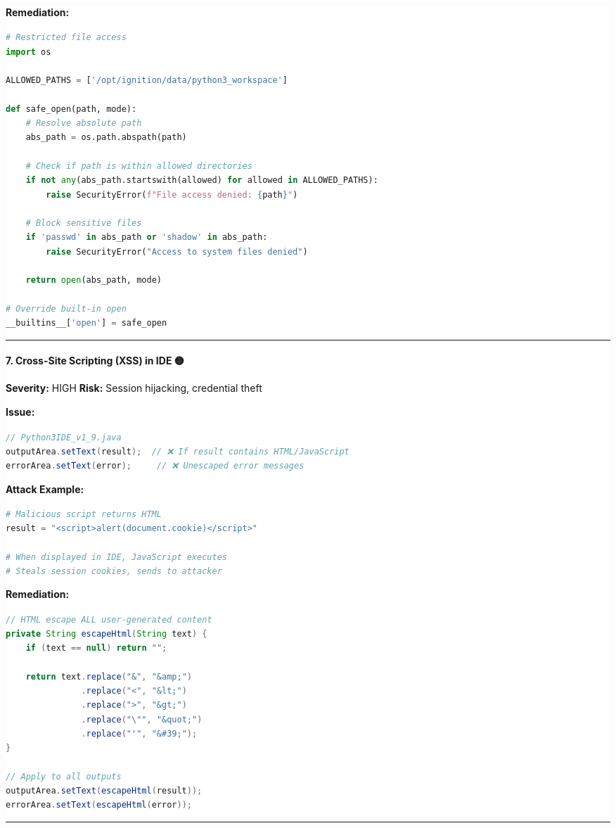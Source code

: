 
**Remediation:**
```python
# Restricted file access
import os

ALLOWED_PATHS = ['/opt/ignition/data/python3_workspace']

def safe_open(path, mode):
    # Resolve absolute path
    abs_path = os.path.abspath(path)

    # Check if path is within allowed directories
    if not any(abs_path.startswith(allowed) for allowed in ALLOWED_PATHS):
        raise SecurityError(f"File access denied: {path}")

    # Block sensitive files
    if 'passwd' in abs_path or 'shadow' in abs_path:
        raise SecurityError("Access to system files denied")

    return open(abs_path, mode)

# Override built-in open
__builtins__['open'] = safe_open
```

---

#### 7. **Cross-Site Scripting (XSS) in IDE** 🟡

**Severity:** HIGH
**Risk:** Session hijacking, credential theft

**Issue:**
```java
// Python3IDE_v1_9.java
outputArea.setText(result);  // ❌ If result contains HTML/JavaScript
errorArea.setText(error);     // ❌ Unescaped error messages
```

**Attack Example:**
```python
# Malicious script returns HTML
result = "<script>alert(document.cookie)</script>"

# When displayed in IDE, JavaScript executes
# Steals session cookies, sends to attacker
```

**Remediation:**
```java
// HTML escape ALL user-generated content
private String escapeHtml(String text) {
    if (text == null) return "";

    return text.replace("&", "&amp;")
               .replace("<", "&lt;")
               .replace(">", "&gt;")
               .replace("\"", "&quot;")
               .replace("'", "&#39;");
}

// Apply to all outputs
outputArea.setText(escapeHtml(result));
errorArea.setText(escapeHtml(error));
```

---
